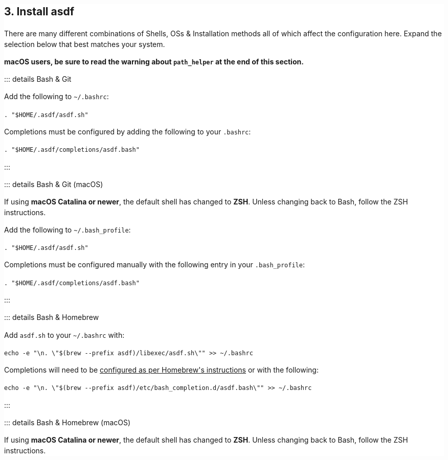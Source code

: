 ## 3. Install asdf

There are many different combinations of Shells, OSs & Installation methods all of which affect the configuration here. Expand the selection below that best matches your system.

**macOS users, be sure to read the warning about `path_helper` at the end of this section.**

::: details Bash & Git

Add the following to `~/.bashrc`:

```shell
. "$HOME/.asdf/asdf.sh"
```

Completions must be configured by adding the following to your `.bashrc`:

```shell
. "$HOME/.asdf/completions/asdf.bash"
```

:::

::: details Bash & Git (macOS)

If using **macOS Catalina or newer**, the default shell has changed to **ZSH**. Unless changing back to Bash, follow the ZSH instructions.

Add the following to `~/.bash_profile`:

```shell
. "$HOME/.asdf/asdf.sh"
```

Completions must be configured manually with the following entry in your `.bash_profile`:

```shell
. "$HOME/.asdf/completions/asdf.bash"
```

:::

::: details Bash & Homebrew

Add `asdf.sh` to your `~/.bashrc` with:

```shell:no-line-numbers
echo -e "\n. \"$(brew --prefix asdf)/libexec/asdf.sh\"" >> ~/.bashrc
```

Completions will need to be [configured as per Homebrew's instructions](https://docs.brew.sh/Shell-Completion#configuring-completions-in-bash) or with the following:

```shell:no-line-numbers
echo -e "\n. \"$(brew --prefix asdf)/etc/bash_completion.d/asdf.bash\"" >> ~/.bashrc
```

:::

::: details Bash & Homebrew (macOS)

If using **macOS Catalina or newer**, the default shell has changed to **ZSH**. Unless changing back to Bash, follow the ZSH instructions.
